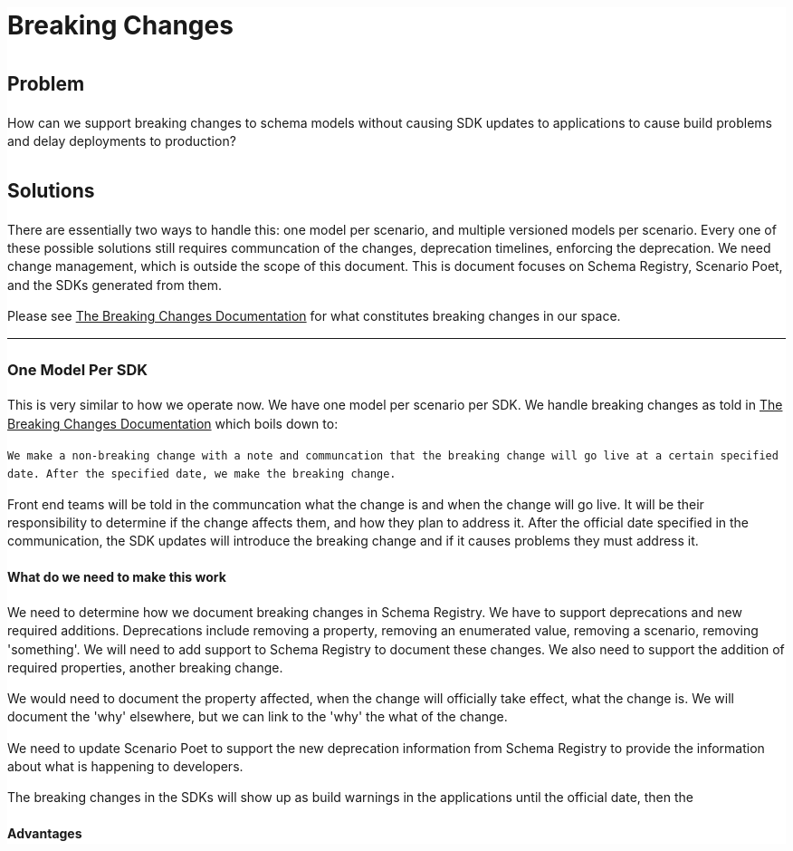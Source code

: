 # Breaking Changes 

## Problem

How can we support breaking changes to schema models without causing SDK updates to applications to cause build problems and delay deployments to production?

## Solutions

There are essentially two ways to handle this: one model per scenario, and multiple versioned models per scenario. Every one of these possible solutions still requires communcation of the changes, deprecation timelines, enforcing the deprecation. We need change management, which is outside the scope of this document. This is document focuses on Schema Registry, Scenario Poet, and the SDKs generated from them.

Please see [The Breaking Changes Documentation](https://confluence.kroger.com/confluence/display/BDA/Breaking+Changes) for what constitutes breaking changes in our space.

---

### One Model Per SDK

This is very similar to how we operate now. We have one model per scenario per SDK. We handle breaking changes as told in [The Breaking Changes Documentation](https://confluence.kroger.com/confluence/display/BDA/Breaking+Changes) which boils down to:

	We make a non-breaking change with a note and communcation that the breaking change will go live at a certain specified date. After the specified date, we make the breaking change.

Front end teams will be told in the communcation what the change is and when the change will go live. It will be their responsibility to determine if the change affects them, and how they plan to address it. After the official date specified in the communication, the SDK updates will introduce the breaking change and if it causes problems they must address it.

#### What do we need to make this work

We need to determine how we document breaking changes in Schema Registry. We have to support deprecations and new required additions. Deprecations include removing a property, removing an enumerated value, removing a scenario, removing 'something'. We will need to add support to Schema Registry to document these changes. We also need to support the addition of required properties, another breaking change.

We would need to document the property affected, when the change will officially take effect, what the change is. We will document the 'why' elsewhere, but we can link to the 'why' the what of the change.

We need to update Scenario Poet to support the new deprecation information from Schema Registry to provide the information about what is happening to developers.

The breaking changes in the SDKs will show up as build warnings in the applications until the official date, then the

#### Advantages
